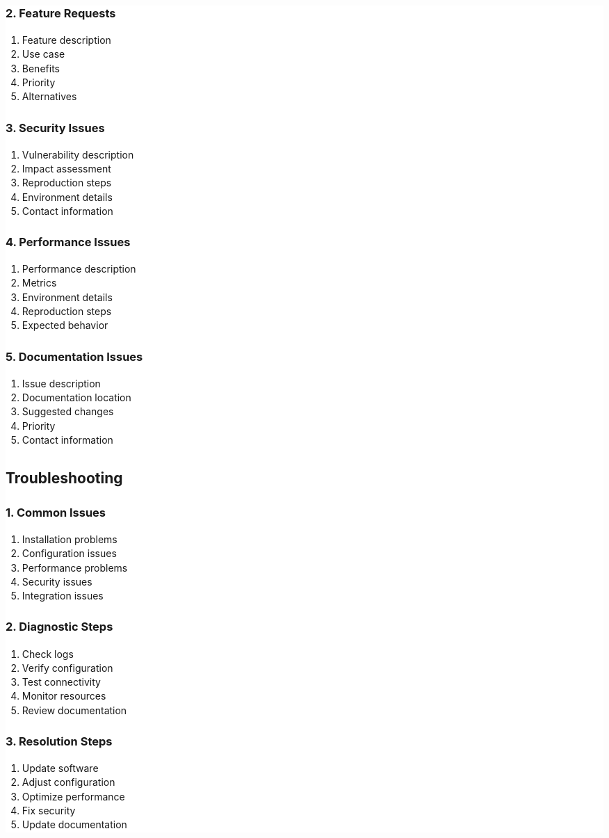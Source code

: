 ### 2. Feature Requests
1. Feature description
2. Use case
3. Benefits
4. Priority
5. Alternatives

### 3. Security Issues
1. Vulnerability description
2. Impact assessment
3. Reproduction steps
4. Environment details
5. Contact information

### 4. Performance Issues
1. Performance description
2. Metrics
3. Environment details
4. Reproduction steps
5. Expected behavior

### 5. Documentation Issues
1. Issue description
2. Documentation location
3. Suggested changes
4. Priority
5. Contact information

## Troubleshooting

### 1. Common Issues
1. Installation problems
2. Configuration issues
3. Performance problems
4. Security issues
5. Integration issues

### 2. Diagnostic Steps
1. Check logs
2. Verify configuration
3. Test connectivity
4. Monitor resources
5. Review documentation

### 3. Resolution Steps
1. Update software
2. Adjust configuration
3. Optimize performance
4. Fix security
5. Update documentation
